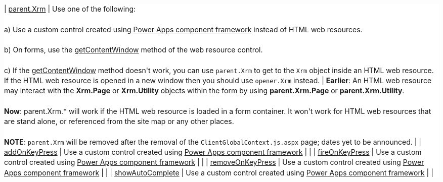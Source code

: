 |              [parent.Xrm](https://docs.microsoft.com/previous-versions/dynamicscrm-2015/developers-guide/gg309536(v%3dcrm.7)#reference-other-web-resources-from-an-html-web-resource)               | Use one of the following: <br/><br/>a) Use a custom control created using [Power Apps component framework](https://docs.microsoft.com/powerapps/developer/component-framework/overview) instead of HTML web resources.<br/><br/>b) On forms, use the [getContentWindow](/powerapps/developer/model-driven-apps/clientapi/reference/controls/getcontentwindow) method of the web resource control.<br/><br/>c) If the [getContentWindow](/powerapps/developer/model-driven-apps/clientapi/reference/controls/getcontentwindow) method doesn't work, you can use `parent.Xrm` to get to the `Xrm` object inside an HTML web resource. If the HTML web resource is opened in a new window then you should use `opener.Xrm` instead.                                                                                                                                                                                                                                                                                                                                                                  |                 **Earlier**: An HTML web resource may interact with the **Xrm.Page** or **Xrm.Utility** objects within the form by using **parent.Xrm.Page** or **parent.Xrm.Utility**. <br/><br>**Now**: parent.Xrm.\* will work if the HTML web resource is loaded in a form container. It won't work for HTML web resources that are stand alone, or referenced from the site map or any other places.<br/><br/>**NOTE**: `parent.Xrm` will be removed after the removal of the `ClientGlobalContext.js.aspx` page; dates yet to be announced.                  |
|                              [addOnKeyPress](https://docs.microsoft.com/previous-versions/dynamicscrm-2016/developers-guide/gg334266(v=crm.8)#addonkeypress)                              |                                                                                                                                                                       Use a custom control created using [Power Apps component framework](https://docs.microsoft.com/powerapps/developer/component-framework/overview)                                                                                                                                                                        |                                                                                                                                                                                                                                                                                                                                                                                                        |
|                 [fireOnKeyPress](https://docs.microsoft.com/previous-versions/dynamicscrm-2016/developers-guide/gg334266(v=crm.8)#fireonkeypress)                  |                                                                                                                                                                       Use a custom control created using [Power Apps component framework](https://docs.microsoft.com/powerapps/developer/component-framework/overview)                                                                                                                                                                        |                                                                                                                                                                                                                                                                                                                                                                                                        |
|                 [removeOnKeyPress](https://docs.microsoft.com/previous-versions/dynamicscrm-2016/developers-guide/gg334266(v=crm.8)#removeonkeypress)                  |                                                                                                                                                                       Use a custom control created using [Power Apps component framework](https://docs.microsoft.com/powerapps/developer/component-framework/overview)                                                                                                                                                                       |                                                                                                                                                                                                                                                                                                                                                                                                        |
|                 [showAutoComplete](https://docs.microsoft.com/previous-versions/dynamicscrm-2016/developers-guide/gg334266(v=crm.8)#showautocomplete)                  |                                                                                                                                                             Use a custom control created using [Power Apps component framework](https://docs.microsoft.com/powerapps/developer/component-framework/overview)                                                                                                                                                             |                                                                                                                                                                                                                                                                                                                                                                                                        |